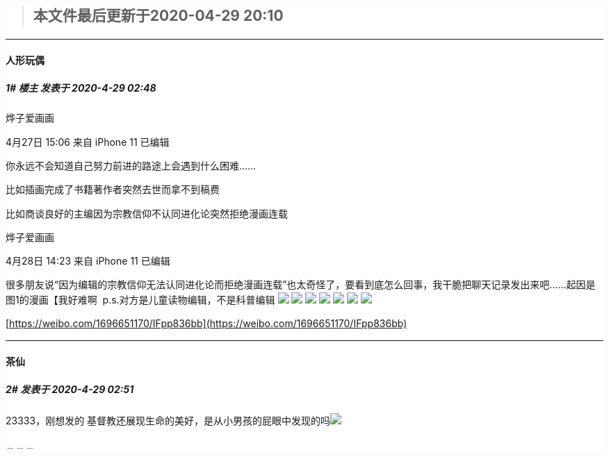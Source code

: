 > ## **本文件最后更新于2020-04-29 20:10** 



-----

####  人形玩偶  
##### 1#       楼主       发表于 2020-4-29 02:48




烨子爱画画

4月27日 15:06 来自 iPhone 11 已编辑

你永远不会知道自己努力前进的路途上会遇到什么困难……

比如插画完成了书籍著作者突然去世而拿不到稿费

比如商谈良好的主编因为宗教信仰不认同进化论突然拒绝漫画连载


烨子爱画画  

4月28日 14:23 来自 iPhone 11 已编辑

很多朋友说“因为编辑的宗教信仰无法认同进化论而拒绝漫画连载”也太奇怪了，要看到底怎么回事，我干脆把聊天记录发出来吧……起因是图1的漫画【我好难啊  p.s.对方是儿童读物编辑，不是科普编辑
<img src="https://wx2.sinaimg.cn/mw690/6520d7a2gy1ge9gh3ut4wj20go13ptg1.jpg" referrerpolicy="no-referrer">
<img src="http://wx3.sinaimg.cn/mw690/6520d7a2gy1ge9gh0t2auj20jj18r79q.jpg" referrerpolicy="no-referrer">
<img src="http://wx4.sinaimg.cn/mw690/6520d7a2gy1ge9gh1frazj20ho13yn3n.jpg" referrerpolicy="no-referrer">
<img src="http://wx1.sinaimg.cn/mw690/6520d7a2gy1ge9gh09yy7j20j616tjw5.jpg" referrerpolicy="no-referrer">
<img src="http://wx2.sinaimg.cn/mw690/6520d7a2gy1ge9gh24iz4j20jw18mq8m.jpg" referrerpolicy="no-referrer">
<img src="http://wx1.sinaimg.cn/mw690/6520d7a2gy1ge9gh2pnu7j20ju18o43t.jpg" referrerpolicy="no-referrer">
<img src="http://wx3.sinaimg.cn/mw690/6520d7a2gy1ge9gh3aznhj20jr18e7aw.jpg" referrerpolicy="no-referrer">

[https://weibo.com/1696651170/IFpp836bb](https://weibo.com/1696651170/IFpp836bb)







-----

####  茶仙  
##### 2#       发表于 2020-4-29 02:51




23333，刚想发的
基督教还展现生命的美好，是从小男孩的屁眼中发现的吗<img src="https://static.saraba1st.com/image/smiley/face2017/048.png" referrerpolicy="no-referrer">



﹍﹍﹍
